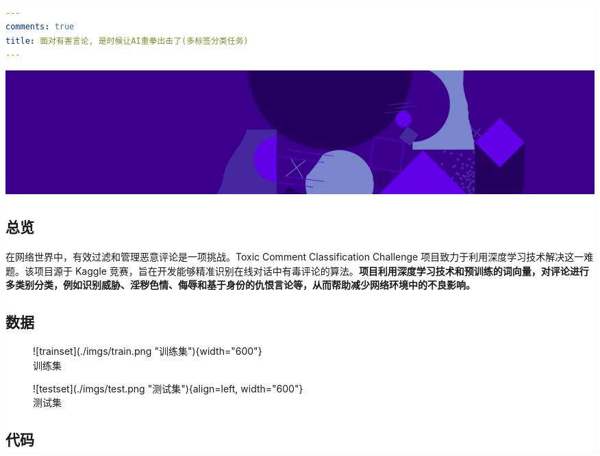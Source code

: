 ```yaml
---
comments: true
title: 面对有害言论, 是时候让AI重拳出击了(多标签分类任务)
---
```


[![header](imgs/header.png)](https://www.kaggle.com/c/jigsaw-toxic-comment-classification-challenge/overview)

## 总览

在网络世界中，有效过滤和管理恶意评论是一项挑战。Toxic Comment Classification Challenge 项目致力于利用深度学习技术解决这一难题。该项目源于 Kaggle 竞赛，旨在开发能够精准识别在线对话中有毒评论的算法。**项目利用深度学习技术和预训练的词向量，对评论进行多类别分类，例如识别威胁、淫秽色情、侮辱和基于身份的仇恨言论等，从而帮助减少网络环境中的不良影响。**

## 数据

<figure markdown>
  ![trainset](./imgs/train.png "训练集"){width="600"}
  <figcaption>训练集</figcaption>
</figure>

<figure markdown>
  ![testset](./imgs/test.png "测试集"){align=left, width="600"}
  <figcaption>测试集</figcaption>
</figure>


## 代码
